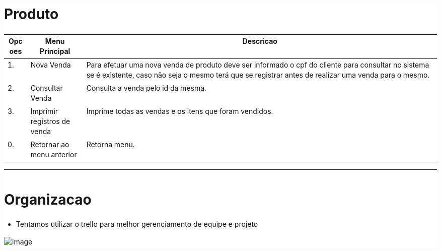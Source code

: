 # Produto

| __Opcoes__ | __Menu Principal__ | __Descricao__ |
|-----|---------------------------|---------------|
| 1.  |    Nova Venda  | Para efetuar uma nova venda de produto deve ser informado o cpf do cliente para consultar no sistema se é existente, caso não seja o mesmo terá que se registrar antes de realizar uma venda para o mesmo.|
| 2.  |    Consultar Venda | Consulta a venda pelo id da mesma.|
| 3.  |    Imprimir registros de venda    | Imprime todas as vendas e os itens que foram vendidos. |
| 0.  |    Retornar ao menu anterior    | Retorna menu.|
 
 
 
 
 
 
 
 
 -----------------------
 # Organizacao
 
  -  Tentamos utilizar o trello para melhor gerenciamento de equipe e projeto 

![image](https://user-images.githubusercontent.com/66486368/157447143-1cad7934-b107-486d-bc5e-b15b75df611f.png)
